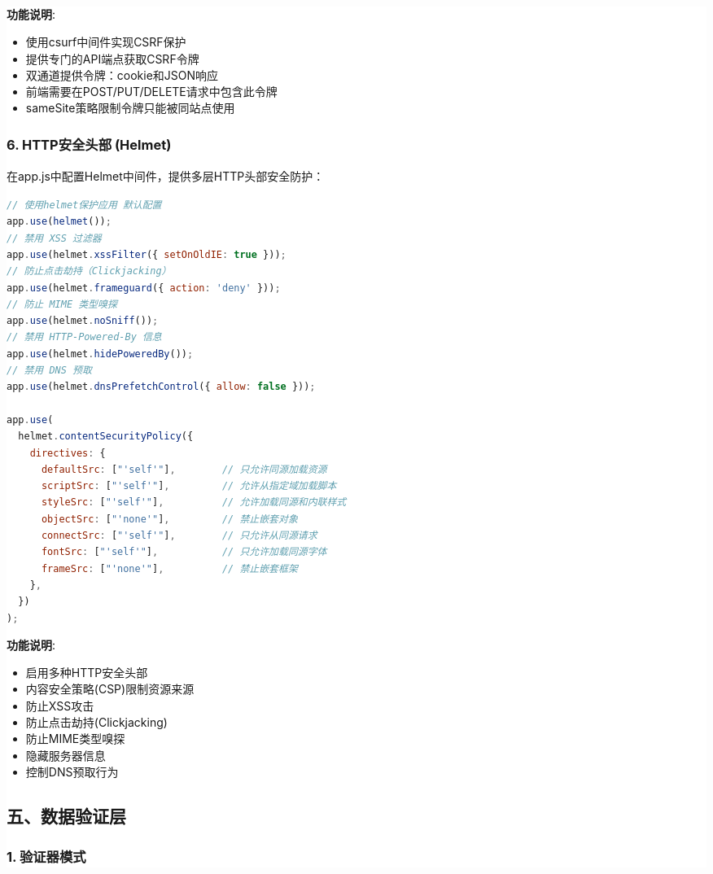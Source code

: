 **功能说明**:
- 使用csurf中间件实现CSRF保护
- 提供专门的API端点获取CSRF令牌
- 双通道提供令牌：cookie和JSON响应
- 前端需要在POST/PUT/DELETE请求中包含此令牌
- sameSite策略限制令牌只能被同站点使用

### 6. HTTP安全头部 (Helmet)

在app.js中配置Helmet中间件，提供多层HTTP头部安全防护：

```javascript
// 使用helmet保护应用 默认配置
app.use(helmet());
// 禁用 XSS 过滤器
app.use(helmet.xssFilter({ setOnOldIE: true }));
// 防止点击劫持（Clickjacking）
app.use(helmet.frameguard({ action: 'deny' }));
// 防止 MIME 类型嗅探
app.use(helmet.noSniff());
// 禁用 HTTP-Powered-By 信息
app.use(helmet.hidePoweredBy());
// 禁用 DNS 预取
app.use(helmet.dnsPrefetchControl({ allow: false }));

app.use(
  helmet.contentSecurityPolicy({
    directives: {
      defaultSrc: ["'self'"],        // 只允许同源加载资源
      scriptSrc: ["'self'"],         // 允许从指定域加载脚本
      styleSrc: ["'self'"],          // 允许加载同源和内联样式
      objectSrc: ["'none'"],         // 禁止嵌套对象
      connectSrc: ["'self'"],        // 只允许从同源请求
      fontSrc: ["'self'"],           // 只允许加载同源字体
      frameSrc: ["'none'"],          // 禁止嵌套框架
    },
  })
);
```

**功能说明**:
- 启用多种HTTP安全头部
- 内容安全策略(CSP)限制资源来源
- 防止XSS攻击
- 防止点击劫持(Clickjacking)
- 防止MIME类型嗅探
- 隐藏服务器信息
- 控制DNS预取行为

## 五、数据验证层

### 1. 验证器模式
